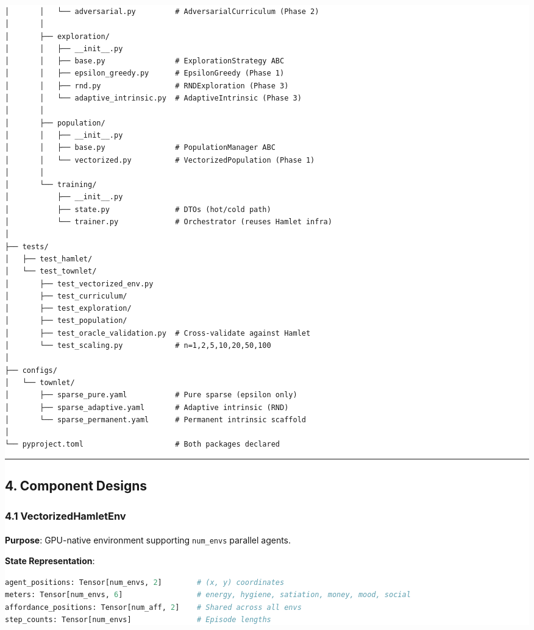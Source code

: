 ```
│       │   └── adversarial.py         # AdversarialCurriculum (Phase 2)
│       │
│       ├── exploration/
│       │   ├── __init__.py
│       │   ├── base.py                # ExplorationStrategy ABC
│       │   ├── epsilon_greedy.py      # EpsilonGreedy (Phase 1)
│       │   ├── rnd.py                 # RNDExploration (Phase 3)
│       │   └── adaptive_intrinsic.py  # AdaptiveIntrinsic (Phase 3)
│       │
│       ├── population/
│       │   ├── __init__.py
│       │   ├── base.py                # PopulationManager ABC
│       │   └── vectorized.py          # VectorizedPopulation (Phase 1)
│       │
│       └── training/
│           ├── __init__.py
│           ├── state.py               # DTOs (hot/cold path)
│           └── trainer.py             # Orchestrator (reuses Hamlet infra)
│
├── tests/
│   ├── test_hamlet/
│   └── test_townlet/
│       ├── test_vectorized_env.py
│       ├── test_curriculum/
│       ├── test_exploration/
│       ├── test_population/
│       ├── test_oracle_validation.py  # Cross-validate against Hamlet
│       └── test_scaling.py            # n=1,2,5,10,20,50,100
│
├── configs/
│   └── townlet/
│       ├── sparse_pure.yaml           # Pure sparse (epsilon only)
│       ├── sparse_adaptive.yaml       # Adaptive intrinsic (RND)
│       └── sparse_permanent.yaml      # Permanent intrinsic scaffold
│
└── pyproject.toml                     # Both packages declared
```

---

## 4. Component Designs

### 4.1 VectorizedHamletEnv

**Purpose**: GPU-native environment supporting `num_envs` parallel agents.

**State Representation**:
```python
agent_positions: Tensor[num_envs, 2]        # (x, y) coordinates
meters: Tensor[num_envs, 6]                 # energy, hygiene, satiation, money, mood, social
affordance_positions: Tensor[num_aff, 2]    # Shared across all envs
step_counts: Tensor[num_envs]               # Episode lengths
```
